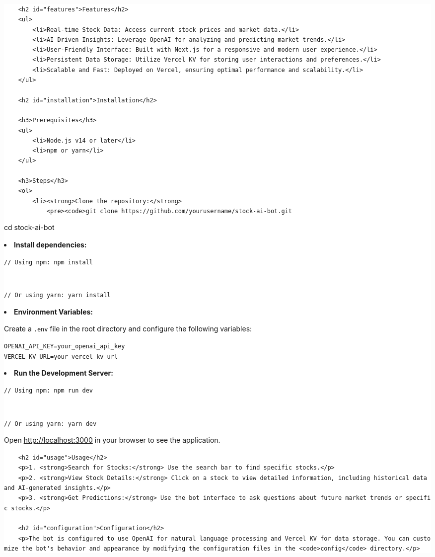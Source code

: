         <h2 id="features">Features</h2>
        <ul>
            <li>Real-time Stock Data: Access current stock prices and market data.</li>
            <li>AI-Driven Insights: Leverage OpenAI for analyzing and predicting market trends.</li>
            <li>User-Friendly Interface: Built with Next.js for a responsive and modern user experience.</li>
            <li>Persistent Data Storage: Utilize Vercel KV for storing user interactions and preferences.</li>
            <li>Scalable and Fast: Deployed on Vercel, ensuring optimal performance and scalability.</li>
        </ul>

        <h2 id="installation">Installation</h2>

        <h3>Prerequisites</h3>
        <ul>
            <li>Node.js v14 or later</li>
            <li>npm or yarn</li>
        </ul>

        <h3>Steps</h3>
        <ol>
            <li><strong>Clone the repository:</strong>
                <pre><code>git clone https://github.com/yourusername/stock-ai-bot.git
cd stock-ai-bot</code></pre>
            </li>
            <li><strong>Install dependencies:</strong>
                <pre><code>// Using npm:
npm install

// Or using yarn:
yarn install</code></pre>
            </li>
            <li><strong>Environment Variables:</strong>
                <p>Create a <code>.env</code> file in the root directory and configure the following variables:</p>
                <pre><code>OPENAI_API_KEY=your_openai_api_key
VERCEL_KV_URL=your_vercel_kv_url</code></pre>
            </li>
            <li><strong>Run the Development Server:</strong>
                <pre><code>// Using npm:
npm run dev

// Or using yarn:
yarn dev</code></pre>
                <p>Open <a href="http://localhost:3000" target="_blank">http://localhost:3000</a> in your browser to see the application.</p>
            </li>
        </ol>

        <h2 id="usage">Usage</h2>
        <p>1. <strong>Search for Stocks:</strong> Use the search bar to find specific stocks.</p>
        <p>2. <strong>View Stock Details:</strong> Click on a stock to view detailed information, including historical data and AI-generated insights.</p>
        <p>3. <strong>Get Predictions:</strong> Use the bot interface to ask questions about future market trends or specific stocks.</p>

        <h2 id="configuration">Configuration</h2>
        <p>The bot is configured to use OpenAI for natural language processing and Vercel KV for data storage. You can customize the bot's behavior and appearance by modifying the configuration files in the <code>config</code> directory.</p>
